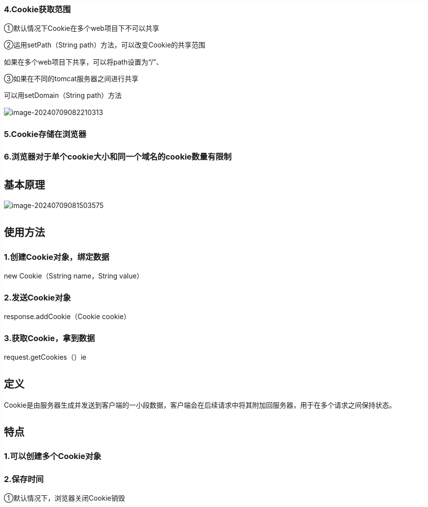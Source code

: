 ### 4.Cookie获取范围

①默认情况下Cookie在多个web项目下不可以共享

②运用setPath（String path）方法，可以改变Cookie的共享范围

如果在多个web项目下共享，可以将path设置为“/”、

③如果在不同的tomcat服务器之间进行共享

可以用setDomain（String path）方法

![image-20240709082210313](./../TyporaImage/image-20240709082210313.png)

### 5.Cookie存储在浏览器

### 6.浏览器对于单个cookie大小和同一个域名的cookie数量有限制



## 基本原理

![image-20240709081503575](./../TyporaImage/image-20240709081503575.png)



## 使用方法

### 1.创建Cookie对象，绑定数据

new Cookie（Sstring name，String value）

### 2.发送Cookie对象

response.addCookie（Cookie cookie）

### 3.获取Cookie，拿到数据

request.getCookies（）ie

## 定义

Cookie是由服务器生成并发送到客户端的一小段数据，客户端会在后续请求中将其附加回服务器，用于在多个请求之间保持状态。

## 特点

### 1.可以创建多个Cookie对象

### 2.保存时间

①默认情况下，浏览器关闭Cookie销毁
